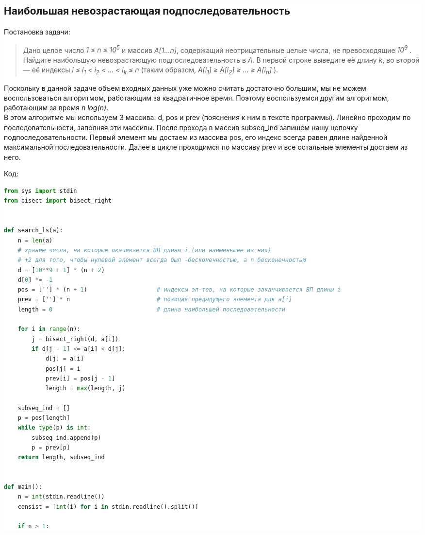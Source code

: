 ``` python
```

## Наибольшая невозрастающая подпоследовательность
Постановка задачи:
> Дано целое число _1 ≤ n ≤ 10<sup>5</sup>_
> и массив _A[1…n]_, содержащий неотрицательные целые числа, не превосходящие _10<sup>9</sup>_
> . Найдите наибольшую невозрастающую подпоследовательность в _A_. В первой строке выведите её длину _k_, 
> во второй — её индексы 
> _i ≤ i<sub>1</sub> < i<sub>2</sub> < ... < i<sub>k</sub> ≤ n_
> (таким образом,
> _A[i<sub>1</sub>] ≥ A[i<sub>2</sub>] ≥ ... ≥ A[i<sub>n</sub>]_
> ).

Поскольку в данной задаче объем входных данных уже можно считать достаточно большим, мы не можем 
воспользоваться алгоритмом, работающим за квадратичное время. Поэтому воспользуемся другим алгоритмом, работающим за 
время _n log(n)_.  
В этом алгоритме мы используем 3 массива: d, pos и prev (пояснения к ним в тексте программы). Линейно проходим по последовательности,
заполняя эти массивы. После прохода в массив subseq_ind запишем нашу цепочку подпоследовательности.
Первый элемент мы достаем из массива pos, его индекс всегда равен длине найденной максимальной последовательности. 
Далее в цикле проходимся по массиву prev и все остальные элементы достаем из него.


Код:
``` python
from sys import stdin
from bisect import bisect_right


def search_ls(a):
    n = len(a)
    # храним числа, на которые окачивается ВП длины i (или наименьшее из них)
    # +2 для того, чтобы нулевой элемент всегда был -бесконечностью, а n бесконечностью
    d = [10**9 + 1] * (n + 2)
    d[0] *= -1
    pos = [''] * (n + 1)                    # индексы эл-тов, на которые заканчивается ВП длины i
    prev = [''] * n                         # позиция предыдущего элемента для a[i]
    length = 0                              # длина наибольшей последовательности

    for i in range(n):
        j = bisect_right(d, a[i])
        if d[j - 1] <= a[i] < d[j]:
            d[j] = a[i]
            pos[j] = i
            prev[i] = pos[j - 1]
            length = max(length, j)

    subseq_ind = []
    p = pos[length]
    while type(p) is int:
        subseq_ind.append(p)
        p = prev[p]
    return length, subseq_ind


def main():
    n = int(stdin.readline())
    consist = [int(i) for i in stdin.readline().split()]

    if n > 1:
```